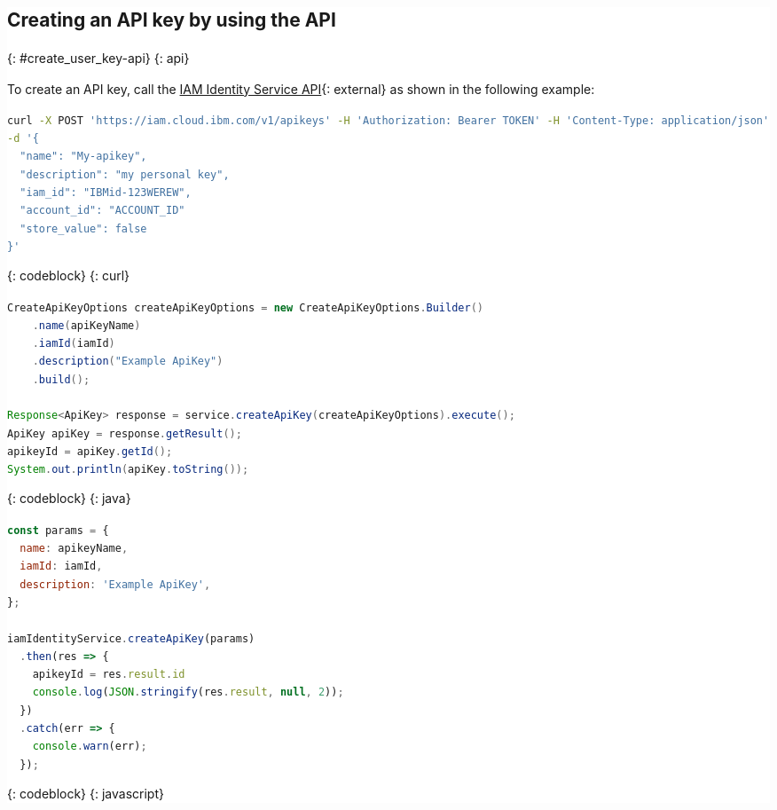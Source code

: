 ## Creating an API key by using the API
{: #create_user_key-api}
{: api}

To create an API key, call the [IAM Identity Service API](https://cloud.ibm.com/apidocs/iam-identity-token-api?code=go#create-api-key){: external} as shown in the following example:

```bash
curl -X POST 'https://iam.cloud.ibm.com/v1/apikeys' -H 'Authorization: Bearer TOKEN' -H 'Content-Type: application/json' -d '{
  "name": "My-apikey",
  "description": "my personal key",
  "iam_id": "IBMid-123WEREW",
  "account_id": "ACCOUNT_ID"
  "store_value": false
}'
```
{: codeblock}
{: curl}

```java
CreateApiKeyOptions createApiKeyOptions = new CreateApiKeyOptions.Builder()
    .name(apiKeyName)
    .iamId(iamId)
    .description("Example ApiKey")
    .build();

Response<ApiKey> response = service.createApiKey(createApiKeyOptions).execute();
ApiKey apiKey = response.getResult();
apikeyId = apiKey.getId();
System.out.println(apiKey.toString());
```
{: codeblock}
{: java}

```javascript
const params = {
  name: apikeyName,
  iamId: iamId,
  description: 'Example ApiKey',
};

iamIdentityService.createApiKey(params)
  .then(res => {
    apikeyId = res.result.id
    console.log(JSON.stringify(res.result, null, 2));
  })
  .catch(err => {
    console.warn(err);
  });
```
{: codeblock}
{: javascript}
